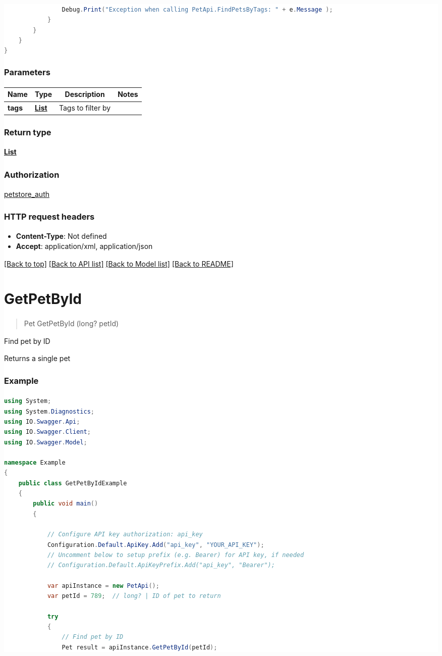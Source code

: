 ```csharp
                Debug.Print("Exception when calling PetApi.FindPetsByTags: " + e.Message );
            }
        }
    }
}
```

### Parameters

Name | Type | Description  | Notes
------------- | ------------- | ------------- | -------------
 **tags** | [**List<string>**](string.md)| Tags to filter by | 

### Return type

[**List<Pet>**](Pet.md)

### Authorization

[petstore_auth](../README.md#petstore_auth)

### HTTP request headers

 - **Content-Type**: Not defined
 - **Accept**: application/xml, application/json

[[Back to top]](#) [[Back to API list]](../README.md#documentation-for-api-endpoints) [[Back to Model list]](../README.md#documentation-for-models) [[Back to README]](../README.md)

<a name="getpetbyid"></a>
# **GetPetById**
> Pet GetPetById (long? petId)

Find pet by ID

Returns a single pet

### Example
```csharp
using System;
using System.Diagnostics;
using IO.Swagger.Api;
using IO.Swagger.Client;
using IO.Swagger.Model;

namespace Example
{
    public class GetPetByIdExample
    {
        public void main()
        {
            
            // Configure API key authorization: api_key
            Configuration.Default.ApiKey.Add("api_key", "YOUR_API_KEY");
            // Uncomment below to setup prefix (e.g. Bearer) for API key, if needed
            // Configuration.Default.ApiKeyPrefix.Add("api_key", "Bearer");

            var apiInstance = new PetApi();
            var petId = 789;  // long? | ID of pet to return

            try
            {
                // Find pet by ID
                Pet result = apiInstance.GetPetById(petId);
```